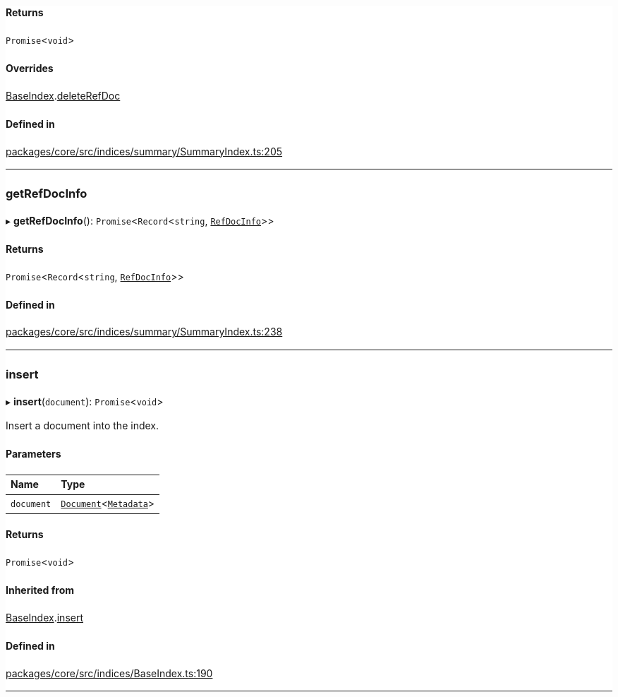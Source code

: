 #### Returns

`Promise`<`void`\>

#### Overrides

[BaseIndex](BaseIndex.md).[deleteRefDoc](BaseIndex.md#deleterefdoc)

#### Defined in

[packages/core/src/indices/summary/SummaryIndex.ts:205](https://github.com/run-llama/LlamaIndexTS/blob/d613bbd/packages/core/src/indices/summary/SummaryIndex.ts#L205)

---

### getRefDocInfo

▸ **getRefDocInfo**(): `Promise`<`Record`<`string`, [`RefDocInfo`](../interfaces/RefDocInfo.md)\>\>

#### Returns

`Promise`<`Record`<`string`, [`RefDocInfo`](../interfaces/RefDocInfo.md)\>\>

#### Defined in

[packages/core/src/indices/summary/SummaryIndex.ts:238](https://github.com/run-llama/LlamaIndexTS/blob/d613bbd/packages/core/src/indices/summary/SummaryIndex.ts#L238)

---

### insert

▸ **insert**(`document`): `Promise`<`void`\>

Insert a document into the index.

#### Parameters

| Name       | Type                                                   |
| :--------- | :----------------------------------------------------- |
| `document` | [`Document`](Document.md)<[`Metadata`](../#metadata)\> |

#### Returns

`Promise`<`void`\>

#### Inherited from

[BaseIndex](BaseIndex.md).[insert](BaseIndex.md#insert)

#### Defined in

[packages/core/src/indices/BaseIndex.ts:190](https://github.com/run-llama/LlamaIndexTS/blob/d613bbd/packages/core/src/indices/BaseIndex.ts#L190)

---
